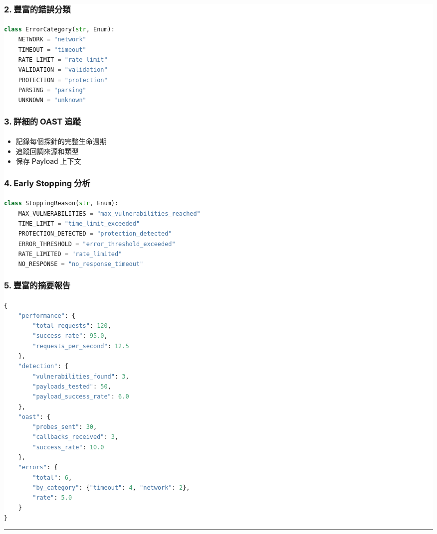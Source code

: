 ### 2. 豐富的錯誤分類
```python
class ErrorCategory(str, Enum):
    NETWORK = "network"
    TIMEOUT = "timeout"
    RATE_LIMIT = "rate_limit"
    VALIDATION = "validation"
    PROTECTION = "protection"
    PARSING = "parsing"
    UNKNOWN = "unknown"
```

### 3. 詳細的 OAST 追蹤
- 記錄每個探針的完整生命週期
- 追蹤回調來源和類型
- 保存 Payload 上下文

### 4. Early Stopping 分析
```python
class StoppingReason(str, Enum):
    MAX_VULNERABILITIES = "max_vulnerabilities_reached"
    TIME_LIMIT = "time_limit_exceeded"
    PROTECTION_DETECTED = "protection_detected"
    ERROR_THRESHOLD = "error_threshold_exceeded"
    RATE_LIMITED = "rate_limited"
    NO_RESPONSE = "no_response_timeout"
```

### 5. 豐富的摘要報告
```python
{
    "performance": {
        "total_requests": 120,
        "success_rate": 95.0,
        "requests_per_second": 12.5
    },
    "detection": {
        "vulnerabilities_found": 3,
        "payloads_tested": 50,
        "payload_success_rate": 6.0
    },
    "oast": {
        "probes_sent": 30,
        "callbacks_received": 3,
        "success_rate": 10.0
    },
    "errors": {
        "total": 6,
        "by_category": {"timeout": 4, "network": 2},
        "rate": 5.0
    }
}
```

---